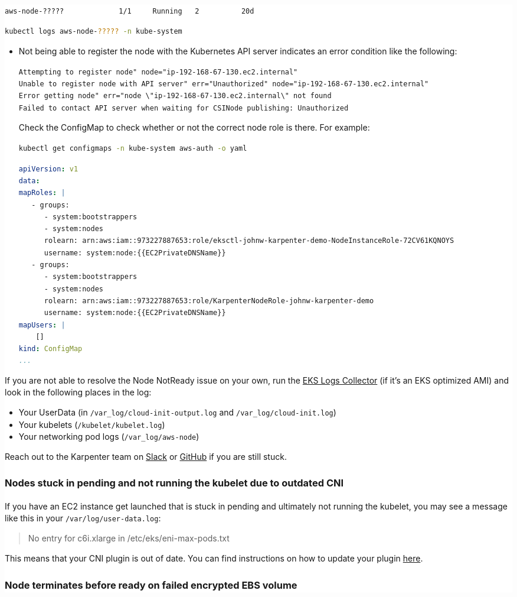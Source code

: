   ```
  aws-node-?????             1/1     Running   2          20d
  ```

  ```bash
  kubectl logs aws-node-????? -n kube-system
  ```

- Not being able to register the node with the Kubernetes API server indicates an error condition like the following:

  ```
  Attempting to register node" node="ip-192-168-67-130.ec2.internal"
  Unable to register node with API server" err="Unauthorized" node="ip-192-168-67-130.ec2.internal"
  Error getting node" err="node \"ip-192-168-67-130.ec2.internal\" not found
  Failed to contact API server when waiting for CSINode publishing: Unauthorized
  ```

  Check the ConfigMap to check whether or not the correct node role is there. For example:

  ```bash
  kubectl get configmaps -n kube-system aws-auth -o yaml
  ```

  ```yaml
  apiVersion: v1
  data:
  mapRoles: |
     - groups:
        - system:bootstrappers
        - system:nodes
        rolearn: arn:aws:iam::973227887653:role/eksctl-johnw-karpenter-demo-NodeInstanceRole-72CV61KQNOYS
        username: system:node:{{EC2PrivateDNSName}}
     - groups:
        - system:bootstrappers
        - system:nodes
        rolearn: arn:aws:iam::973227887653:role/KarpenterNodeRole-johnw-karpenter-demo
        username: system:node:{{EC2PrivateDNSName}}
  mapUsers: |
      []
  kind: ConfigMap
  ...
    ```

If you are not able to resolve the Node NotReady issue on your own, run the [EKS Logs Collector](https://github.com/awslabs/amazon-eks-ami/blob/master/log-collector-script/linux/README.md) (if it’s an EKS optimized AMI) and look in the following places in the log:

- Your UserData (in `/var_log/cloud-init-output.log` and `/var_log/cloud-init.log`)
- Your kubelets (`/kubelet/kubelet.log`)
- Your networking pod logs (`/var_log/aws-node`)

Reach out to the Karpenter team on [Slack](https://kubernetes.slack.com/archives/C02SFFZSA2K) or [GitHub](https://github.com/aws/karpenter/) if you are still stuck.

### Nodes stuck in pending and not running the kubelet due to outdated CNI

If you have an EC2 instance get launched that is stuck in pending and ultimately not running the kubelet, you may see a message like this in your `/var/log/user-data.log`:

> No entry for c6i.xlarge in /etc/eks/eni-max-pods.txt

This means that your CNI plugin is out of date. You can find instructions on how to update your plugin [here](https://docs.aws.amazon.com/eks/latest/userguide/managing-vpc-cni.html).

### Node terminates before ready on failed encrypted EBS volume

  ```